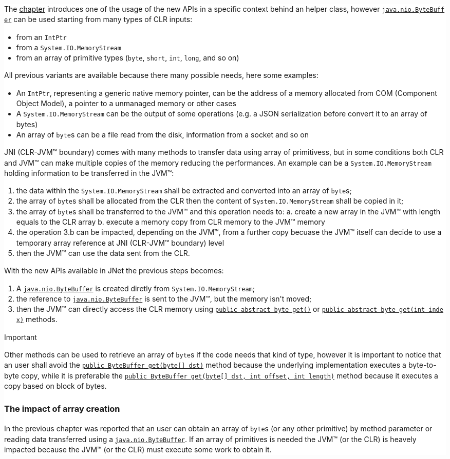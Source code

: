 The [chapter](#JNet-helper-class-based-on-java.nio.*Buffer) introduces one of the usage of the new APIs in a specific context behind an helper class, however [`java.nio.ByteBuffer`](https://docs.oracle.com/en%2Fjava%2Fjavase%2F11%2Fdocs%2Fapi%2F%2F/java.base/java/nio/ByteBuffer.html) can be used starting from many types of CLR inputs:
- from an `IntPtr` 
- from a `System.IO.MemoryStream`
- from an array of primitive types (`byte`, `short`, `int`, `long`, and so on)

All previous variants are available because there many possible needs, here some examples:
- An `IntPtr`, representing a generic native memory pointer, can be the address of a memory allocated from COM (Component Object Model), a pointer to a unmanaged memory or other cases
- A `System.IO.MemoryStream` can be the output of some operations (e.g. a JSON serialization before convert it to an array of bytes)
- An array of `byte`s can be a file read from the disk, information from a socket and so on

JNI (CLR-JVM™ boundary) comes with many methods to transfer data using array of primitivess, but in some conditions both CLR and JVM™ can make multiple copies of the memory reducing the performances.
An example can be a `System.IO.MemoryStream` holding information to be transferred in the JVM™:
1. the data within the `System.IO.MemoryStream` shall be extracted and converted into an array of `byte`s;
2. the array of `byte`s shall be allocated from the CLR then the content of `System.IO.MemoryStream` shall be copied in it;
3. the array of `byte`s shall be transferred to the JVM™ and this operation needs to:
  a. create a new array in the JVM™ with length equals to the CLR array
  b. execute a memory copy from CLR memory to the JVM™ memory
4. the operation 3.b can be impacted, depending on the JVM™, from a further copy becuase the JVM™ itself can decide to use a temporary array reference at JNI (CLR-JVM™ boundary) level
5. then the JVM™ can use the data sent from the CLR. 

With the new APIs available in JNet the previous steps becomes:
1. A [`java.nio.ByteBuffer`](https://docs.oracle.com/en%2Fjava%2Fjavase%2F11%2Fdocs%2Fapi%2F%2F/java.base/java/nio/ByteBuffer.html) is created diretly from `System.IO.MemoryStream`;
2. the reference to [`java.nio.ByteBuffer`](https://docs.oracle.com/en%2Fjava%2Fjavase%2F11%2Fdocs%2Fapi%2F%2F/java.base/java/nio/ByteBuffer.html) is sent to the JVM™, but the memory isn't moved;
3. then the JVM™ can directly access the CLR memory using [`public abstract byte get()`](https://docs.oracle.com/en%2Fjava%2Fjavase%2F11%2Fdocs%2Fapi%2F%2F/java.base/java/nio/ByteBuffer.html#get()) or [`public abstract byte get(int index)`](https://docs.oracle.com/en%2Fjava%2Fjavase%2F11%2Fdocs%2Fapi%2F%2F/java.base/java/nio/ByteBuffer.html#get(int)) methods.

> [!IMPORTANT]
> Other methods can be used to retrieve an array of `byte`s if the code needs that kind of type, however it is important to notice that an user shall avoid the [`public ByteBuffer get(byte[] dst)`](https://docs.oracle.com/en%2Fjava%2Fjavase%2F11%2Fdocs%2Fapi%2F%2F/java.base/java/nio/ByteBuffer.html#get(byte%5B%5D)) method because the underlying implementation executes a byte-to-byte copy, while it is preferable the [`public ByteBuffer get(byte[] dst, int offset, int length)`](https://docs.oracle.com/en%2Fjava%2Fjavase%2F11%2Fdocs%2Fapi%2F%2F/java.base/java/nio/ByteBuffer.html#get(byte%5B%5D,int,int)) method because it executes a copy based on block of bytes. 

### The impact of array creation

In the previous chapter was reported that an user can obtain an array of `byte`s (or any other primitive) by method parameter or reading data transferred using a [`java.nio.ByteBuffer`](https://docs.oracle.com/en%2Fjava%2Fjavase%2F11%2Fdocs%2Fapi%2F%2F/java.base/java/nio/ByteBuffer.html).
If an array of primitives is needed the JVM™ (or the CLR) is heavely impacted because the JVM™ (or the CLR) must execute some work to obtain it.
